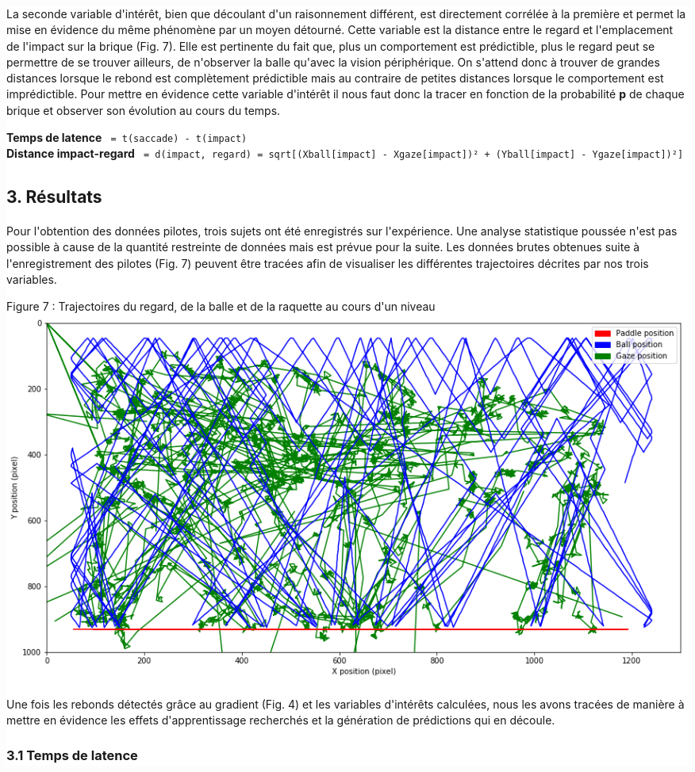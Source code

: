 La seconde variable d'intérêt, bien que découlant d'un raisonnement différent, est directement corrélée à la première et permet la mise en évidence du même phénomène par un moyen détourné. Cette variable est la distance entre le regard et l'emplacement de l'impact sur la brique (Fig. 7). Elle est pertinente du fait que, plus un comportement est prédictible, plus le regard peut se permettre de se trouver ailleurs, de n'observer la balle qu'avec la vision périphérique. On s'attend donc à trouver de grandes distances lorsque le rebond est complètement prédictible mais au contraire de petites distances lorsque le comportement est imprédictible. Pour mettre en évidence cette variable d'intérêt il nous faut donc la tracer en fonction de la probabilité **p** de chaque brique et observer son évolution au cours du temps.

**Temps de latence** `` = t(saccade) - t(impact)``  
**Distance impact-regard** `` = d(impact, regard) = sqrt[(Xball[impact] - Xgaze[impact])² + (Yball[impact] - Ygaze[impact])²]``

## 3. Résultats

Pour l'obtention des données pilotes, trois sujets ont été enregistrés sur l'expérience. Une analyse statistique poussée n'est pas possible à cause de la quantité restreinte de données mais est prévue pour la suite. Les données brutes obtenues suite à l'enregistrement des pilotes (Fig. 7) peuvent être tracées afin de visualiser les différentes trajectoires décrites par nos trois variables.  

Figure 7 : Trajectoires du regard, de la balle et de la raquette au cours d'un niveau  
![](assets/GIACCONE_Thys_M2_OPSI_Rapport_de_stage-eee578a6.png)

Une fois les rebonds détectés grâce au gradient (Fig. 4) et les variables d'intérêts calculées, nous les avons tracées de manière à mettre en évidence les effets d'apprentissage recherchés et la génération de prédictions qui en découle.  

### 3.1 Temps de latence
